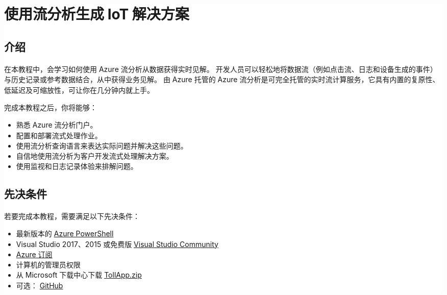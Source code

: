 <properties
    pageTitle="使用流分析生成 IoT 解决方案 | Azure"
    description="使用收费站方案了解流分析 IoT 解决方案的入门教程"
    keywords="iot 解决方案, 开窗函数"
    documentationcenter=""
    services="stream-analytics"
    author="jeffstokes72"
    manager="jhubbard"
    editor="cgronlun"
    translationtype="Human Translation" />
<tags
    ms.assetid="a473ea0a-3eaa-4e5b-aaa1-fec7e9069f20"
    ms.service="stream-analytics"
    ms.devlang="na"
    ms.topic="article"
    ms.tgt_pltfrm="na"
    ms.workload="data-services"
    ms.date="03/06/2017"
    wacn.date="04/17/2017"
    ms.author="jeffstok"
    ms.sourcegitcommit="7cc8d7b9c616d399509cd9dbdd155b0e9a7987a8"
    ms.openlocfilehash="ded511a19b8a6109541e65139eba7f8742b9b5a2"
    ms.lasthandoff="04/07/2017" />

# <a name="build-an-iot-solution-by-using-stream-analytics"></a>使用流分析生成 IoT 解决方案
## <a name="introduction"></a>介绍
在本教程中，会学习如何使用 Azure 流分析从数据获得实时见解。 开发人员可以轻松地将数据流（例如点击流、日志和设备生成的事件）与历史记录或参考数据结合，从中获得业务见解。 由 Azure 托管的 Azure 流分析是可完全托管的实时流计算服务，它具有内置的复原性、低延迟及可缩放性，可让你在几分钟内就上手。

完成本教程之后，你将能够：

* 熟悉 Azure 流分析门户。
* 配置和部署流式处理作业。
* 使用流分析查询语言来表达实际问题并解决这些问题。
* 自信地使用流分析为客户开发流式处理解决方案。
* 使用监视和日志记录体验来排解问题。

## <a name="prerequisites"></a>先决条件

若要完成本教程，需要满足以下先决条件：

* 最新版本的 [Azure PowerShell](https://docs.microsoft.com/zh-cn/powershell/azureps-cmdlets-docs)
* Visual Studio 2017、2015 或免费版 [Visual Studio Community](https://www.visualstudio.com/products/visual-studio-community-vs.aspx)
* [Azure 订阅](/pricing/1rmb-trial/)
* 计算机的管理员权限
* 从 Microsoft 下载中心下载 [TollApp.zip](https://github.com/Azure/azure-stream-analytics/blob/master/Samples/TollApp/TollApp.zip)
* 可选： [GitHub](https://aka.ms/azure-stream-analytics-toll-source)
